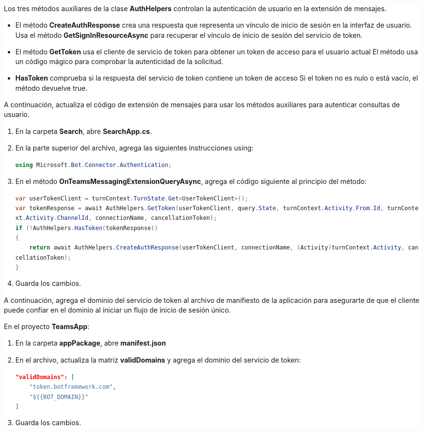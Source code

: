 Los tres métodos auxiliares de la clase **AuthHelpers** controlan la autenticación de usuario en la extensión de mensajes.

- El método **CreateAuthResponse** crea una respuesta que representa un vínculo de inicio de sesión en la interfaz de usuario. Usa el método **GetSignInResourceAsync** para recuperar el vínculo de inicio de sesión del servicio de token.

- El método **GetToken** usa el cliente de servicio de token para obtener un token de acceso para el usuario actual El método usa un código mágico para comprobar la autenticidad de la solicitud.

- **HasToken** comprueba si la respuesta del servicio de token contiene un token de acceso Si el token no es nulo o está vacío, el método devuelve true.

A continuación, actualiza el código de extensión de mensajes para usar los métodos auxiliares para autenticar consultas de usuario.

1. En la carpeta **Search**, abre **SearchApp.cs**.

1. En la parte superior del archivo, agrega las siguientes instrucciones using:

    ```csharp
    using Microsoft.Bot.Connector.Authentication;
    ```

1. En el método **OnTeamsMessagingExtensionQueryAsync**, agrega el código siguiente al principio del método:

    ```csharp
    var userTokenClient = turnContext.TurnState.Get<UserTokenClient>();
    var tokenResponse = await AuthHelpers.GetToken(userTokenClient, query.State, turnContext.Activity.From.Id, turnContext.Activity.ChannelId, connectionName, cancellationToken);
    if (!AuthHelpers.HasToken(tokenResponse))
    {
        return await AuthHelpers.CreateAuthResponse(userTokenClient, connectionName, (Activity)turnContext.Activity, cancellationToken);
    }
    ```

1. Guarda los cambios.

A continuación, agrega el dominio del servicio de token al archivo de manifiesto de la aplicación para asegurarte de que el cliente puede confiar en el dominio al iniciar un flujo de inicio de sesión único.

En el proyecto **TeamsApp**:

1. En la carpeta **appPackage**, abre **manifest.json**

1. En el archivo, actualiza la matriz **validDomains** y agrega el dominio del servicio de token:

    ```json
    "validDomains": [
        "token.botframework.com",
        "${{BOT_DOMAIN}}"
    ]
    ```

1. Guarda los cambios.

